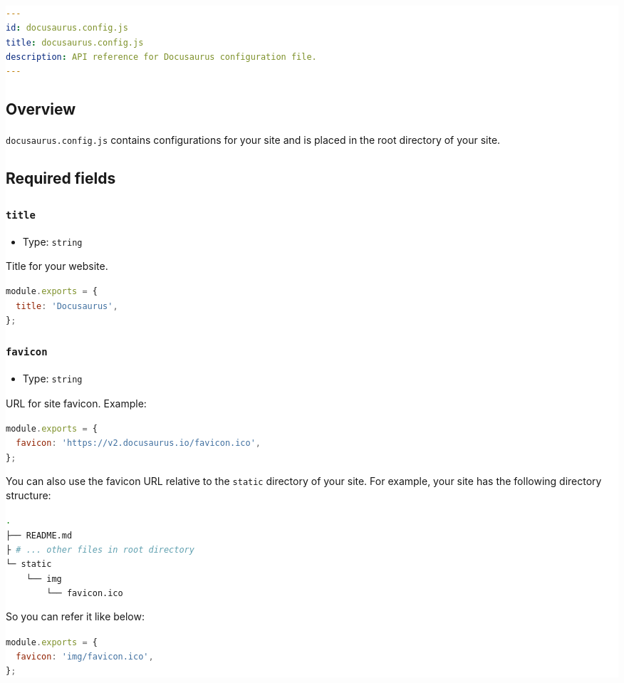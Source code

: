 ```yaml
---
id: docusaurus.config.js
title: docusaurus.config.js
description: API reference for Docusaurus configuration file.
---
```


## Overview

`docusaurus.config.js` contains configurations for your site and is placed in the root directory of your site.

## Required fields

### `title`

- Type: `string`

Title for your website.

```js title="docusaurus.config.js"
module.exports = {
  title: 'Docusaurus',
};
```

### `favicon`

- Type: `string`

URL for site favicon. Example:

```js title="docusaurus.config.js"
module.exports = {
  favicon: 'https://v2.docusaurus.io/favicon.ico',
};
```

You can also use the favicon URL relative to the `static` directory of your site. For example, your site has the following directory structure:

```bash
.
├── README.md
├ # ... other files in root directory
└─ static
    └── img
        └── favicon.ico
```

So you can refer it like below:

```js title="docusaurus.config.js"
module.exports = {
  favicon: 'img/favicon.ico',
};
```
